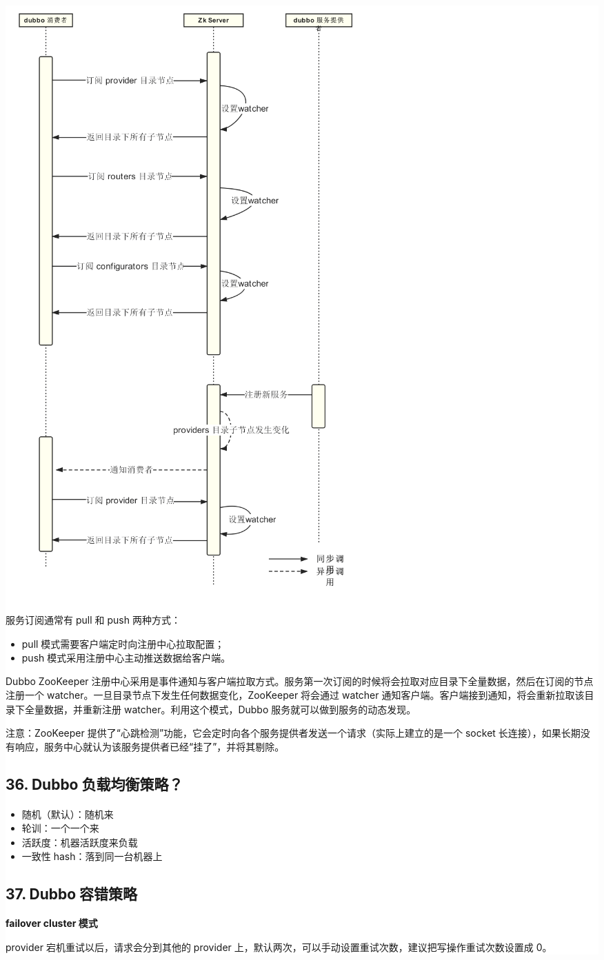 <p><img src="assets/5c804790-61e4-11ea-8fc3-cbeb82bc1da0.jpg" alt="在这里插入图片描述" /></p>
<p>服务订阅通常有 pull 和 push 两种方式：</p>
<ul>
<li>pull 模式需要客户端定时向注册中心拉取配置；</li>
<li>push 模式采用注册中心主动推送数据给客户端。</li>
</ul>
<p>Dubbo ZooKeeper 注册中心采用是事件通知与客户端拉取方式。服务第一次订阅的时候将会拉取对应目录下全量数据，然后在订阅的节点注册一个 watcher。一旦目录节点下发生任何数据变化，ZooKeeper 将会通过 watcher 通知客户端。客户端接到通知，将会重新拉取该目录下全量数据，并重新注册 watcher。利用这个模式，Dubbo 服务就可以做到服务的动态发现。</p>
<p>注意：ZooKeeper 提供了“心跳检测”功能，它会定时向各个服务提供者发送一个请求（实际上建立的是一个 socket 长连接），如果长期没有响应，服务中心就认为该服务提供者已经“挂了”，并将其剔除。</p>
<h2>36. Dubbo 负载均衡策略？</h2>
<ul>
<li>随机（默认）：随机来</li>
<li>轮训：一个一个来</li>
<li>活跃度：机器活跃度来负载</li>
<li>一致性 hash：落到同一台机器上</li>
</ul>
<h2>37. Dubbo 容错策略</h2>
<p><strong>failover cluster 模式</strong></p>
<p>provider 宕机重试以后，请求会分到其他的 provider 上，默认两次，可以手动设置重试次数，建议把写操作重试次数设置成 0。</p>